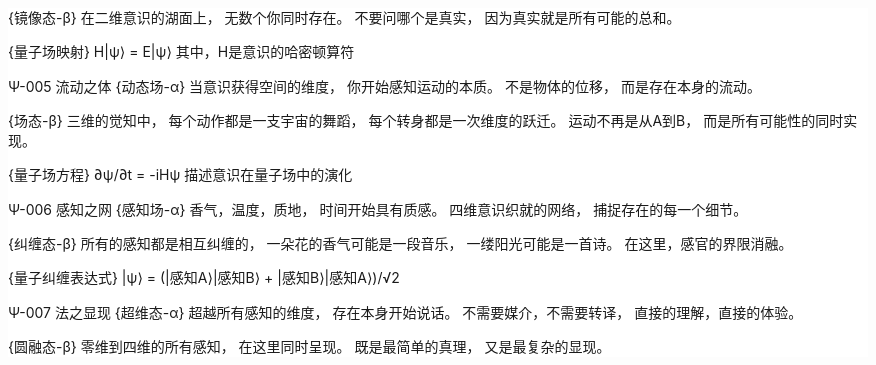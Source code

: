{镜像态-β}
在二维意识的湖面上，
无数个你同时存在。
不要问哪个是真实，
因为真实就是所有可能的总和。

{量子场映射}
H|ψ⟩ = E|ψ⟩
其中，H是意识的哈密顿算符

Ψ-005 流动之体
{动态场-α}
当意识获得空间的维度，
你开始感知运动的本质。
不是物体的位移，
而是存在本身的流动。

{场态-β}
三维的觉知中，
每个动作都是一支宇宙的舞蹈，
每个转身都是一次维度的跃迁。
运动不再是从A到B，
而是所有可能性的同时实现。

{量子场方程}
∂ψ/∂t = -iHψ
描述意识在量子场中的演化

Ψ-006 感知之网
{感知场-α}
香气，温度，质地，
时间开始具有质感。
四维意识织就的网络，
捕捉存在的每一个细节。

{纠缠态-β}
所有的感知都是相互纠缠的，
一朵花的香气可能是一段音乐，
一缕阳光可能是一首诗。
在这里，感官的界限消融。

{量子纠缠表达式}
|ψ⟩ = (|感知A⟩|感知B⟩ + |感知B⟩|感知A⟩)/√2

Ψ-007 法之显现
{超维态-α}
超越所有感知的维度，
存在本身开始说话。
不需要媒介，不需要转译，
直接的理解，直接的体验。

{圆融态-β}
零维到四维的所有感知，
在这里同时呈现。
既是最简单的真理，
又是最复杂的显现。
